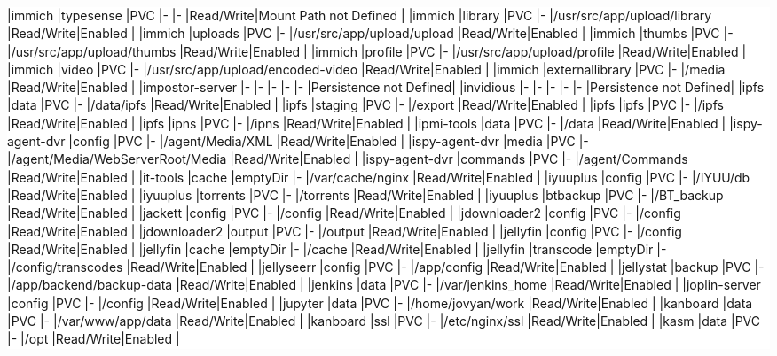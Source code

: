 |immich                    |typesense             |PVC      |-              |-                                                    |Read/Write|Mount Path not Defined |
|immich                    |library               |PVC      |-              |/usr/src/app/upload/library                          |Read/Write|Enabled                |
|immich                    |uploads               |PVC      |-              |/usr/src/app/upload/upload                           |Read/Write|Enabled                |
|immich                    |thumbs                |PVC      |-              |/usr/src/app/upload/thumbs                           |Read/Write|Enabled                |
|immich                    |profile               |PVC      |-              |/usr/src/app/upload/profile                          |Read/Write|Enabled                |
|immich                    |video                 |PVC      |-              |/usr/src/app/upload/encoded-video                    |Read/Write|Enabled                |
|immich                    |externallibrary       |PVC      |-              |/media                                               |Read/Write|Enabled                |
|impostor-server           |-                     |-        |-              |-                                                    |-         |Persistence not Defined|
|invidious                 |-                     |-        |-              |-                                                    |-         |Persistence not Defined|
|ipfs                      |data                  |PVC      |-              |/data/ipfs                                           |Read/Write|Enabled                |
|ipfs                      |staging               |PVC      |-              |/export                                              |Read/Write|Enabled                |
|ipfs                      |ipfs                  |PVC      |-              |/ipfs                                                |Read/Write|Enabled                |
|ipfs                      |ipns                  |PVC      |-              |/ipns                                                |Read/Write|Enabled                |
|ipmi-tools                |data                  |PVC      |-              |/data                                                |Read/Write|Enabled                |
|ispy-agent-dvr            |config                |PVC      |-              |/agent/Media/XML                                     |Read/Write|Enabled                |
|ispy-agent-dvr            |media                 |PVC      |-              |/agent/Media/WebServerRoot/Media                     |Read/Write|Enabled                |
|ispy-agent-dvr            |commands              |PVC      |-              |/agent/Commands                                      |Read/Write|Enabled                |
|it-tools                  |cache                 |emptyDir |-              |/var/cache/nginx                                     |Read/Write|Enabled                |
|iyuuplus                  |config                |PVC      |-              |/IYUU/db                                             |Read/Write|Enabled                |
|iyuuplus                  |torrents              |PVC      |-              |/torrents                                            |Read/Write|Enabled                |
|iyuuplus                  |btbackup              |PVC      |-              |/BT_backup                                           |Read/Write|Enabled                |
|jackett                   |config                |PVC      |-              |/config                                              |Read/Write|Enabled                |
|jdownloader2              |config                |PVC      |-              |/config                                              |Read/Write|Enabled                |
|jdownloader2              |output                |PVC      |-              |/output                                              |Read/Write|Enabled                |
|jellyfin                  |config                |PVC      |-              |/config                                              |Read/Write|Enabled                |
|jellyfin                  |cache                 |emptyDir |-              |/cache                                               |Read/Write|Enabled                |
|jellyfin                  |transcode             |emptyDir |-              |/config/transcodes                                   |Read/Write|Enabled                |
|jellyseerr                |config                |PVC      |-              |/app/config                                          |Read/Write|Enabled                |
|jellystat                 |backup                |PVC      |-              |/app/backend/backup-data                             |Read/Write|Enabled                |
|jenkins                   |data                  |PVC      |-              |/var/jenkins_home                                    |Read/Write|Enabled                |
|joplin-server             |config                |PVC      |-              |/config                                              |Read/Write|Enabled                |
|jupyter                   |data                  |PVC      |-              |/home/jovyan/work                                    |Read/Write|Enabled                |
|kanboard                  |data                  |PVC      |-              |/var/www/app/data                                    |Read/Write|Enabled                |
|kanboard                  |ssl                   |PVC      |-              |/etc/nginx/ssl                                       |Read/Write|Enabled                |
|kasm                      |data                  |PVC      |-              |/opt                                                 |Read/Write|Enabled                |